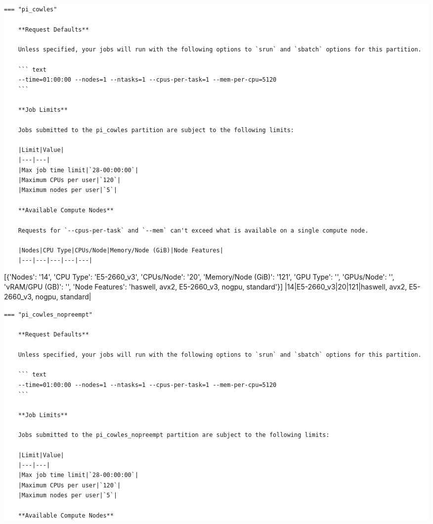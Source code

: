     === "pi_cowles"

        **Request Defaults**

        Unless specified, your jobs will run with the following options to `srun` and `sbatch` options for this partition.

        ``` text
        --time=01:00:00 --nodes=1 --ntasks=1 --cpus-per-task=1 --mem-per-cpu=5120
        ```

        **Job Limits**

        Jobs submitted to the pi_cowles partition are subject to the following limits:

        |Limit|Value|
        |---|---|
        |Max job time limit|`28-00:00:00`|
        |Maximum CPUs per user|`120`|
        |Maximum nodes per user|`5`|

        **Available Compute Nodes**

        Requests for `--cpus-per-task` and `--mem` can't exceed what is available on a single compute node.

        |Nodes|CPU Type|CPUs/Node|Memory/Node (GiB)|Node Features|
        |---|---|---|---|---|
[{'Nodes': '14', 'CPU Type': 'E5-2660_v3', 'CPUs/Node': '20', 'Memory/Node (GiB)': '121', 'GPU Type': '', 'GPUs/Node': '', 'vRAM/GPU (GB)': '', 'Node Features': 'haswell, avx2, E5-2660_v3, nogpu, standard'}]
        |14|E5-2660_v3|20|121|haswell, avx2, E5-2660_v3, nogpu, standard|

    === "pi_cowles_nopreempt"

        **Request Defaults**

        Unless specified, your jobs will run with the following options to `srun` and `sbatch` options for this partition.

        ``` text
        --time=01:00:00 --nodes=1 --ntasks=1 --cpus-per-task=1 --mem-per-cpu=5120
        ```

        **Job Limits**

        Jobs submitted to the pi_cowles_nopreempt partition are subject to the following limits:

        |Limit|Value|
        |---|---|
        |Max job time limit|`28-00:00:00`|
        |Maximum CPUs per user|`120`|
        |Maximum nodes per user|`5`|

        **Available Compute Nodes**
